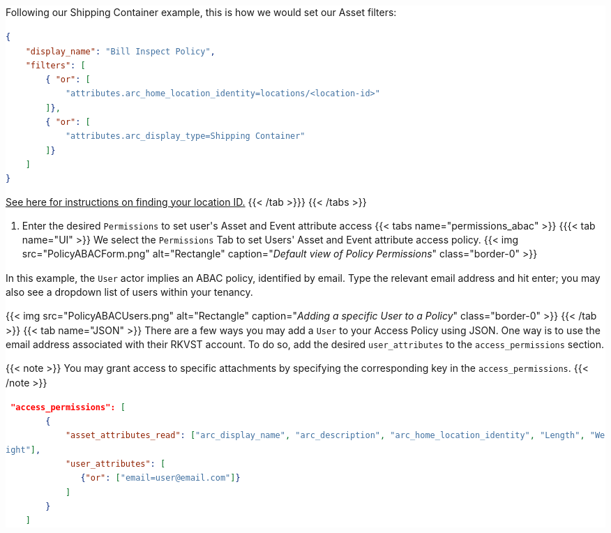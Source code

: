 Following our Shipping Container example, this is how we would set our Asset filters:

```json
{
    "display_name": "Bill Inspect Policy",
    "filters": [
        { "or": [
            "attributes.arc_home_location_identity=locations/<location-id>"
        ]},
        { "or": [
            "attributes.arc_display_type=Shipping Container"
        ]}
    ]
}
```

[See here for instructions on finding your location ID.](/platform/administration/grouping-assets-by-location/)
{{< /tab >}}}
{{< /tabs >}}

1. Enter the desired `Permissions` to set user's Asset and Event attribute access
{{< tabs name="permissions_abac" >}}
{{{< tab name="UI" >}}
We select the `Permissions` Tab to set Users' Asset and Event attribute access policy.
{{< img src="PolicyABACForm.png" alt="Rectangle" caption="<em>Default view of Policy Permissions</em>" class="border-0" >}}

In this example, the `User` actor implies an ABAC policy, identified by email. Type the relevant email address and hit enter; you may also see a dropdown list of users within your tenancy.

{{< img src="PolicyABACUsers.png" alt="Rectangle" caption="<em>Adding a specific User to a Policy</em>" class="border-0" >}}
{{< /tab >}}
{{< tab name="JSON" >}}
There are a few ways you may add a `User` to your Access Policy using JSON. One way is to use the email address associated with their RKVST account. To do so, add the desired `user_attributes` to the `access_permissions` section.

{{< note >}}
You may grant access to specific attachments by specifying the corresponding key in the `access_permissions`.
{{< /note >}}

```json
 "access_permissions": [
        {
            "asset_attributes_read": ["arc_display_name", "arc_description", "arc_home_location_identity", "Length", "Weight"],
            "user_attributes": [
               {"or": ["email=user@email.com"]}
            ]
        }
    ]
```
